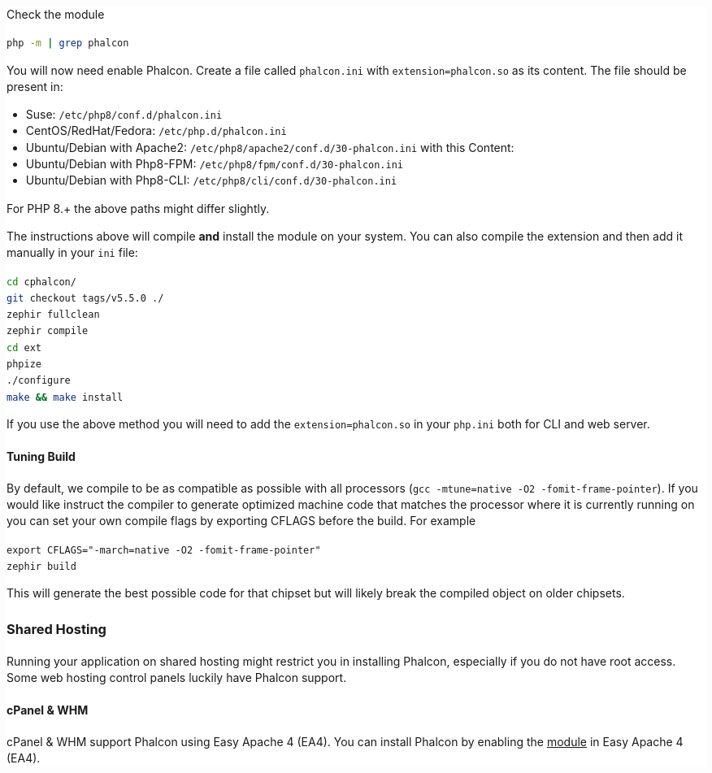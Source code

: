 Check the module

```bash
php -m | grep phalcon
```

You will now need enable Phalcon. Create a file called `phalcon.ini` with `extension=phalcon.so` as its content. The file should be present in:

- Suse: `/etc/php8/conf.d/phalcon.ini`
- CentOS/RedHat/Fedora: `/etc/php.d/phalcon.ini`
- Ubuntu/Debian with Apache2: `/etc/php8/apache2/conf.d/30-phalcon.ini` with this Content:
- Ubuntu/Debian with Php8-FPM: `/etc/php8/fpm/conf.d/30-phalcon.ini`
- Ubuntu/Debian with Php8-CLI: `/etc/php8/cli/conf.d/30-phalcon.ini`

For PHP 8.+ the above paths might differ slightly.

The instructions above will compile **and** install the module on your system. You can also compile the extension and then add it manually in your `ini` file:

```bash
cd cphalcon/
git checkout tags/v5.5.0 ./
zephir fullclean
zephir compile
cd ext
phpize
./configure
make && make install
```

If you use the above method you will need to add the `extension=phalcon.so` in your `php.ini` both for CLI and web server.

#### Tuning Build

By default, we compile to be as compatible as possible with all processors (`gcc -mtune=native -O2 -fomit-frame-pointer`). If you would like instruct the compiler to generate optimized machine code that matches the processor where it is currently running on you can set your own compile flags by exporting CFLAGS before the build.
For example

```
export CFLAGS="-march=native -O2 -fomit-frame-pointer"
zephir build
```

This will generate the best possible code for that chipset but will likely break the compiled object on older chipsets.

### Shared Hosting 
Running your application on shared hosting might restrict you in installing Phalcon, especially if you do not have root access. Some web hosting control panels luckily have Phalcon support.

#### cPanel & WHM
cPanel & WHM support Phalcon using Easy Apache 4 (EA4). You can install Phalcon by enabling the [module][cpanel-phalcon] in Easy Apache 4 (EA4).


[plesk]: https://support.plesk.com/hc/en-us/articles/115002186489-How-to-install-Phalcon-framework-for-a-PHP-supplied-by-Plesk-
[cpanel-phalcon]: https://github.com/CpanelInc/scl-phalcon
[curl]: https://www.php.net/manual/en/book.curl.php
[download]: https://phalcon.io/en/download/windows
[fileinfo]: https://www.php.net/manual/en/book.fileinfo.php
[gettext]: https://www.php.net/manual/en/book.gettext.php
[gd2]: https://www.php.net/manual/en/book.image.php
[gentoo-overlay]: https://github.com/smoke/phalcon-gentoo-overlay
[imagick]: https://www.php.net/manual/en/book.imagick.php
[json]: https://www.php.net/manual/en/book.json.php
[mbstring]: https://php.net/manual/en/book.mbstring.php
[memcached]: https://php.net/manual/en/book.memcached.php 
[mysql]: https://php.net/manual/en/ref.pdo-mysql.php
[ondrej]: https://launchpad.net/~ondrej/+archive/ubuntu/php/
[openssl]: https://php.net/manual/en/book.openssl.php
[packagecloud]: https://packagecloud.io/phalcon
[pcre]: https://www.pcre.org/
[pdo]: https://php.net/manual/en/book.pdo.php
[php-support]: https://www.php.net/supported-versions.php
[postgresql]: https://php.net/manual/en/ref.pdo-pgsql.php
[psr-3]: https://www.php-fig.org/psr/psr-3/
[psr-extension]: https://github.com/jbboehr/php-psr
[remi]: https://github.com/remicollet
[remi-config]: https://blog.remirepo.net/pages/Config-en
[zephir-parser]: https://github.com/zephir-lang/php-zephir-parser/releases
[zephir-phar]: https://github.com/phalcon/zephir/releases
[install-pecl]: https://pear.php.net/manual/en/installation.getting.php
[install-phpbrew]: https://github.com/phpbrew/phpbrew/wiki/Quick-Start